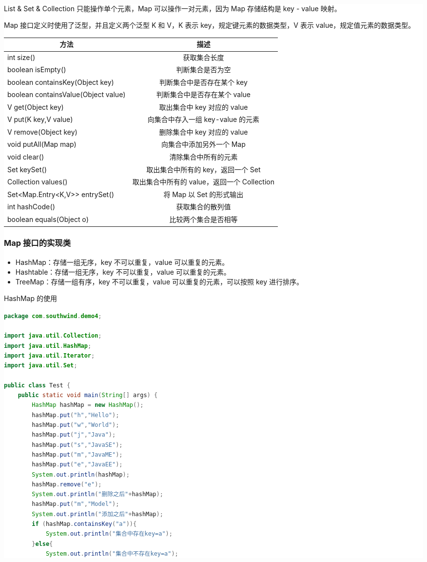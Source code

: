 List & Set & Collection 只能操作单个元素，Map 可以操作一对元素，因为 Map 存储结构是 key - value 映射。

Map 接口定义时使用了泛型，并且定义两个泛型 K 和 V，K 表示 key，规定键元素的数据类型，V 表示 value，规定值元素的数据类型。

| 方法                                |                    描述                     |
| ----------------------------------- | :-----------------------------------------: |
| int size()                          |                获取集合长度                 |
| boolean isEmpty()                   |              判断集合是否为空               |
| boolean containsKey(Object key)     |         判断集合中是否存在某个 key          |
| boolean containsValue(Object value) |        判断集合中是否存在某个 value         |
| V get(Object key)                   |         取出集合中 key 对应的 value         |
| V put(K key,V value)                |      向集合中存入一组 key-value 的元素      |
| V remove(Object key)                |         删除集合中 key 对应的 value         |
| void putAll(Map map)                |          向集合中添加另外一个 Map           |
| void clear()                        |            清除集合中所有的元素             |
| Set<K> keySet()                     |     取出集合中所有的 key，返回一个 Set      |
| Collection<V> values()              | 取出集合中所有的 value，返回一个 Collection |
| Set<Map.Entry<K,V>> entrySet()      |          将 Map 以 Set 的形式输出           |
| int hashCode()                      |              获取集合的散列值               |
| boolean equals(Object o)            |            比较两个集合是否相等             |



### Map 接口的实现类

- HashMap：存储一组无序，key 不可以重复，value 可以重复的元素。
- Hashtable：存储一组无序，key 不可以重复，value 可以重复的元素。
- TreeMap：存储一组有序，key 不可以重复，value 可以重复的元素，可以按照 key 进行排序。

HashMap 的使用

```java
package com.southwind.demo4;

import java.util.Collection;
import java.util.HashMap;
import java.util.Iterator;
import java.util.Set;

public class Test {
    public static void main(String[] args) {
        HashMap hashMap = new HashMap();
        hashMap.put("h","Hello");
        hashMap.put("w","World");
        hashMap.put("j","Java");
        hashMap.put("s","JavaSE");
        hashMap.put("m","JavaME");
        hashMap.put("e","JavaEE");
        System.out.println(hashMap);
        hashMap.remove("e");
        System.out.println("删除之后"+hashMap);
        hashMap.put("m","Model");
        System.out.println("添加之后"+hashMap);
        if (hashMap.containsKey("a")){
            System.out.println("集合中存在key=a");
        }else{
            System.out.println("集合中不存在key=a");
```